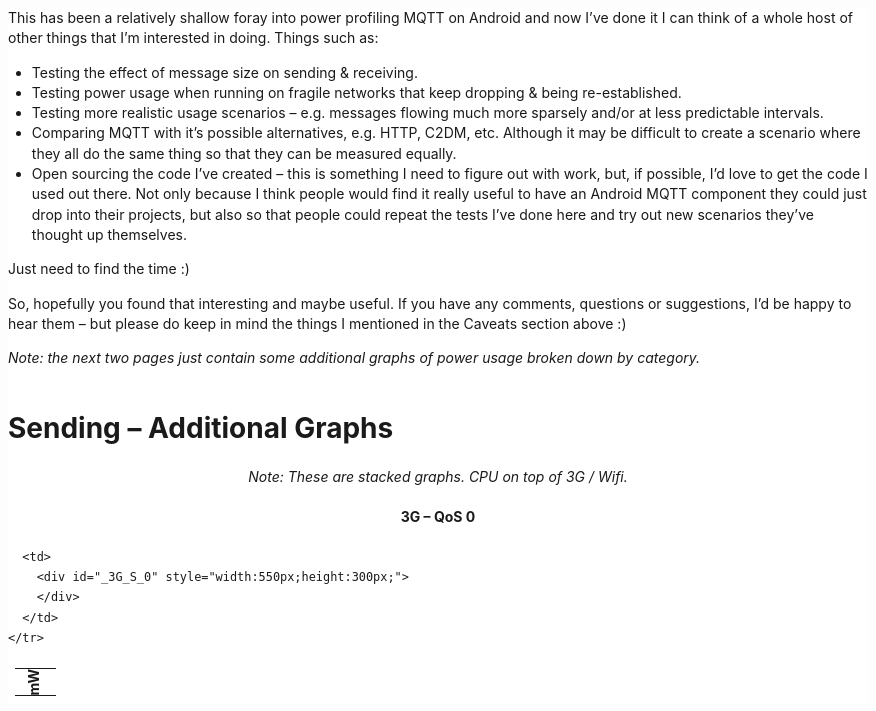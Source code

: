 <div class="linebreak">
</div>

This has been a relatively shallow foray into power profiling MQTT on Android and now I&#8217;ve done it I can think of a whole host of other things that I&#8217;m interested in doing. Things such as:

  * Testing the effect of message size on sending & receiving.
  * Testing power usage when running on fragile networks that keep dropping & being re-established.
  * Testing more realistic usage scenarios &#8211; e.g. messages flowing much more sparsely and/or at less predictable intervals.
  * Comparing MQTT with it&#8217;s possible alternatives, e.g. HTTP, C2DM, etc. Although it may be difficult to create a scenario where they all do the same thing so that they can be measured equally.
  * Open sourcing the code I&#8217;ve created &#8211; this is something I need to figure out with work, but, if possible, I&#8217;d love to get the code I used out there. Not only because I think people would find it really useful to have an Android MQTT component they could just drop into their projects, but also so that people could repeat the tests I&#8217;ve done here and try out new scenarios they&#8217;ve thought up themselves.

Just need to find the time :)

<div class="linebreak">
</div>

So, hopefully you found that interesting and maybe useful. If you have any comments, questions or suggestions, I&#8217;d be happy to hear them &#8211; but please do keep in mind the things I mentioned in the Caveats section above :)

*Note: the next two pages just contain some additional graphs of power usage broken down by category.* 

<link href="/blog_misc/jquery/jquery-ui-1.8.14.custom.css" rel="stylesheet" type="text/css" />

  


# Sending &#8211; Additional Graphs

<div class="linebreak">
</div>

<p style="text-align:center">
  <i>Note: These are stacked graphs. CPU on top of 3G / Wifi.</i>
</p>

<h4 style="text-align: center;">
  <b>3G &#8211; QoS 0</b>
</h4>

<div id="noCellBorder">
  <table style="padding:0.5em;padding-right:3em;">
    <tr>
      <td style="-webkit-transform: rotate(-90deg); font-weight:bold;">
        mW
      </td>
      
      <td>
        <div id="_3G_S_0" style="width:550px;height:300px;">
        </div>
      </td>
    </tr>
    